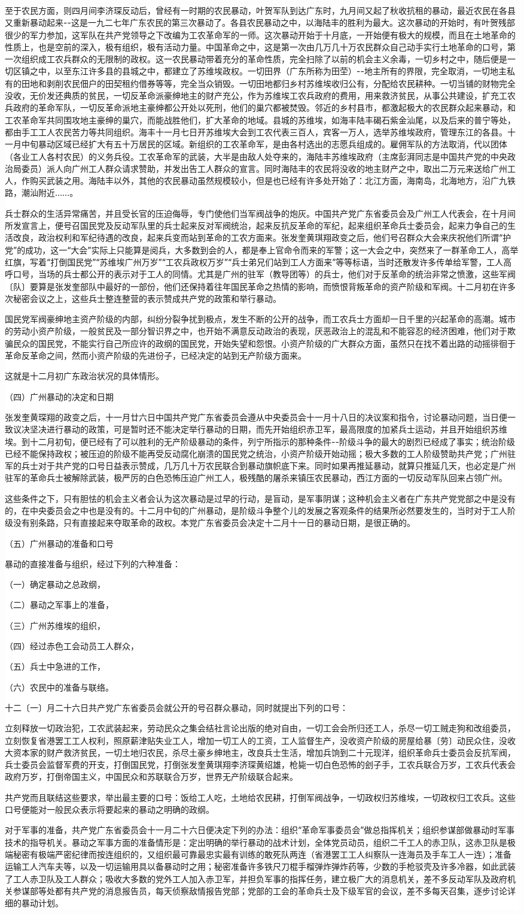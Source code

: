至于农民方面，则四月间李济琛反动后，曾经有一时期的农民暴动，叶贺军队到达广东时，九月间又起了秋收抗租的暴动，最近农民在各县又重新暴动起来--这是一九二七年广东农民的第三次暴动了。各县农民暴动之中，以海陆丰的胜利为最大。这次暴动的开始时，有叶贺残部很少的军力参加，这军队在共产党领导之下改编为工农革命军的一师。这次暴动开始于十月底，一开始便有极大的规模，而且在土地革命的性质上，也是空前的深入，极有组织，极有活动力量。中国革命之中，这是第一次由几万几十万农民群众自己动手实行土地革命的口号，第一次组织成工农兵群众的无限制的政权。这一农民暴动带着充分的革命性质，完全扫除了以前的机会主义余毒，一切乡村之中，随后便是一切区镇之中，以至东江许多县的县城之中，都建立了苏维埃政权。一切田界（广东所称为田茔）--地主所有的界限，完全取消，一切地主私有的田地和剥削农民佃户的田契租约借券等等，完全当众销毁。一切田地都归乡村苏维埃收归公有，分配给农民耕种。一切当铺的财物完全没收，无价发还典质的贫民，一切反革命派豪绅地主的财产充公，作为苏维埃工农兵政府的费用，用来救济贫民，从事公共建设，扩充工农兵政府的革命军队，一切反革命派地主豪绅都公开处以死刑，他们的巢穴都被焚毁。邻近的乡村县市，都激起极大的农民群众起来暴动，和工农革命军共同围攻地主豪绅的巢穴，而能战胜他们，扩大革命的地域。县城的苏维埃，如海丰陆丰碣石紫金汕尾，以及后来的普宁等处，都由手工工人农民苦力等共同组织。海丰十一月七日开苏维埃大会到工农代表三百人，宾客一万人，选举苏维埃政府，管理东江的各县。十一月中旬暴动区域已经扩大有五十万居民的区域。新组织的工农革命军，是由各村选出的志愿兵组成的。雇佣军队的方法取消，代以团体（各业工人各村农民）的义务兵役。工农革命军的武装，大半是由敌人处夺来的，海陆丰苏维埃政府（主席彭湃同志是中国共产党的中央政治局委员）派人向广州工人群众请求赞助，并发出告工人群众的宣言。同时海陆丰的农民将没收的地主财产之中，取出二万元来送给广州工人，作购买武装之用。海陆丰以外，其他的农民暴动虽然规模较小，但是也已经有许多处开始了：北江方面，海南岛，北海地方，沿广九铁路，潮汕附近……。

兵士群众的生活异常痛苦，并且受长官的压迫侮辱，专门使他们当军阀战争的炮灰。中国共产党广东省委员会及广州工人代表会，在十月间所发宣言上，便号召国民党及反动军队里的兵士起来反对军阀统治，起来反抗反革命的军纪，起来组织革命兵士委员会，起来力争自己的生活改良，政治权利和军纪待遇的改良，起来兵变而站到革命的工农方面来。张发奎黄琪翔政变之后，他们号召群众大会来庆祝他们所谓“护党”的成功，这一“大会”实际上只能算是阅兵，大多数到会的人，都是奉上官命令而来的军警；这一大会之中，突然来了一群革命工人，高举红旗，写着“打倒国民党”“苏维埃广州万岁”“工农兵政权万岁”“兵士弟兄们站到工人方面来”等等标语，当时还散发许多传单给军警，工人高呼口号，当场的兵士都公开的表示对于工人的同情。尤其是广州的驻军（教导团等）的兵士，他们对于反革命的统治非常之愤激，这些军阀〔队〕要算是张发奎部队中最好的一部份，他们还保持着往年国民革命之热情的影响，而愤恨背叛革命的资产阶级和军阀。十二月初在许多次秘密会议之上，这些兵士整连整营的表示赞成共产党的政策和举行暴动。

国民党军阀豪绅地主资产阶级的内部，纠纷分裂争扰到极点，发生不断的公开的战争，而工农兵士方面却一日千里的兴起革命的高潮。城市的劳动小资产阶级，一般贫民及一部分智识界之中，也开始不满意反动政治的表现，厌恶政治上的混乱和不能容忍的经济困难，他们对于欺骗民众的国民党，不能实行自己所应许的政纲的国民党，开始失望和怨恨。小资产阶级的广大群众方面，虽然只在找不着出路的动摇徘徊于革命反革命之间，然而小资产阶级的先进份子，已经决定的站到无产阶级方面来。

这就是十二月初广东政治状况的具体情形。

（四）广州暴动的决定和日期

张发奎黄琛翔的政变之后，十一月廿六日中国共产党广东省委员会遵从中央委员会十一月十八日的决议案和指令，讨论暴动问题，当日便一致议决坚决进行暴动的政策，可是暂时还不能决定举行暴动的日期，而先开始组织赤卫军，最高限度的加紧兵士运动，并且开始组织苏维埃。到十二月初旬，便已经有了可以胜利的无产阶级暴动的条件，列宁所指示的那种条件--阶级斗争的最大的剧烈已经成了事实；统治阶级已经不能保持政权；被压迫的阶级不能再受反动腐化崩溃的国民党之统治，小资产阶级开始动摇；极大多数的工人阶级赞助共产党；广州驻军的兵士对于共产党的口号日益表示赞成，几万几十万农民联合到暴动旗帜底下来。同时如果再推延暴动，就算只推延几天，也必定是广州驻军的革命兵士被解除武装，极严厉的白色恐怖压迫广州工人，极残酷的屠杀来镇压农民暴动，西江方面的一切反动军队回来占领广州。

这些条件之下，只有胆怯的机会主义者会认为这次暴动是过早的行动，是盲动，是军事阴谋；这种机会主义者在广东共产党党部之中是没有的，在中央委员会之中也是没有的。十二月中旬的广州暴动，是阶级斗争整个儿的发展之客观条件的结果所必然要发生的，当时对于工人阶级没有别条路，只有直接起来夺取革命的政权。本党广东省委员会决定十二月十一日的暴动日期，是很正确的。

（五）广州暴动的准备和口号

暴动的直接准备与组织，经过下列的六种准备：

（一）确定暴动之总政纲，

（二）暴动之军事上的准备，

（三）广州苏维埃的组织，

（四）经过赤色工会动员工人群众，

（五）兵士中急进的工作，

（六）农民中的准备与联络。

十二〔一〕月二十六日共产党广东省委员会就公开的号召群众暴动，同时就提出下列的口号：

立刻释放一切政治犯，工农武装起来，劳动民众之集会结社言论出版的绝对自由，一切工会会所归还工人，杀尽一切工贼走狗和改组委员，立刻恢复省港罢工工人权利，照原薪津贴失业工人，增加一切工人的工资，工人监督生产，没收资产阶级的房屋给暴〔劳〕动民众住，没收大资本家的财产救济贫民，一切土地归农民，杀尽土豪乡绅地主，改良兵士生活，增加兵饷到二十元现洋，组织革命兵士委员会反抗军阀，兵士委员会监督军费的开支，打倒国民党，打倒张发奎黄琪翔李济琛黄绍雄，枪毙一切白色恐怖的刽子手，工农兵联合万岁，工农兵代表会政府万岁，打倒帝国主义，中国民众和苏联联合万岁，世界无产阶级联合起来。

共产党而且联结这些要求，举出最主要的口号：饭给工人吃，土地给农民耕，打倒军阀战争，一切政权归苏维埃，一切政权归工农兵。这些口号便能对一般民众表示将要起来的暴动之明确的政纲。

对于军事的准备，共产党广东省委员会十一月二十六日便决定下列的办法：组织“革命军事委员会”做总指挥机关；组织参谋部做暴动时军事技术的指导机关。暴动之军事方面的准备情形是：定出明确的举行暴动的战术计划，全体党员动员，组织二千工人的赤卫队，这赤卫队是极端秘密有极端严密纪律而按连组织的，又组织最可靠最忠实最有训练的敢死队两连（省港罢工工人纠察队一连海员及手车工人一连）；准备运输工人汽车夫等，以及一切运输用具以备暴动时之用；秘密准备许多铁尺刀棍手榴弹炸弹炸药等，少数的手枪驳壳及许多冷器，如此武装了工人赤卫队及工人群众；吸收大多数的党外工人加入赤卫军，并担负军事的指挥任务，建立极广大的消息机关，差不多反动军队及政府机关参谋部等处都有共产党的消息报告员，每天侦察敌情报告党部；党部的工会的革命兵士及下级军官的会议，差不多每天召集，逐步讨论详细的暴动计划。
